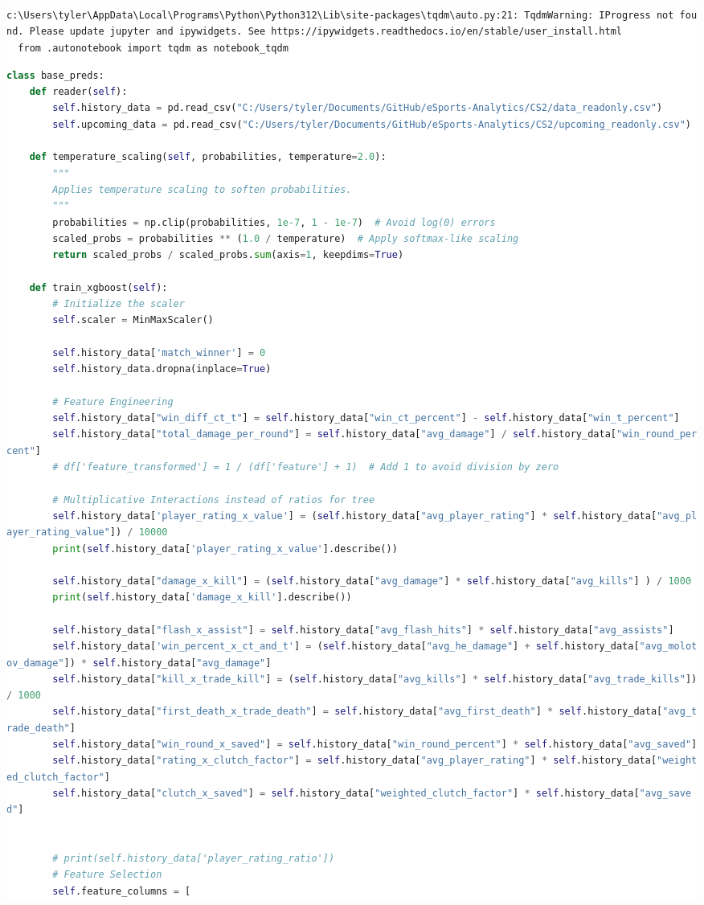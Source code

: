     c:\Users\tyler\AppData\Local\Programs\Python\Python312\Lib\site-packages\tqdm\auto.py:21: TqdmWarning: IProgress not found. Please update jupyter and ipywidgets. See https://ipywidgets.readthedocs.io/en/stable/user_install.html
      from .autonotebook import tqdm as notebook_tqdm
    


```python
class base_preds:
    def reader(self):
        self.history_data = pd.read_csv("C:/Users/tyler/Documents/GitHub/eSports-Analytics/CS2/data_readonly.csv")
        self.upcoming_data = pd.read_csv("C:/Users/tyler/Documents/GitHub/eSports-Analytics/CS2/upcoming_readonly.csv")
    
    def temperature_scaling(self, probabilities, temperature=2.0):
        """
        Applies temperature scaling to soften probabilities.
        """
        probabilities = np.clip(probabilities, 1e-7, 1 - 1e-7)  # Avoid log(0) errors
        scaled_probs = probabilities ** (1.0 / temperature)  # Apply softmax-like scaling
        return scaled_probs / scaled_probs.sum(axis=1, keepdims=True)
        
    def train_xgboost(self):
        # Initialize the scaler
        self.scaler = MinMaxScaler()
        
        self.history_data['match_winner'] = 0
        self.history_data.dropna(inplace=True)

        # Feature Engineering
        self.history_data["win_diff_ct_t"] = self.history_data["win_ct_percent"] - self.history_data["win_t_percent"]
        self.history_data["total_damage_per_round"] = self.history_data["avg_damage"] / self.history_data["win_round_percent"]
        # df['feature_transformed'] = 1 / (df['feature'] + 1)  # Add 1 to avoid division by zero

        # Multiplicative Interactions instead of ratios for tree
        self.history_data['player_rating_x_value'] = (self.history_data["avg_player_rating"] * self.history_data["avg_player_rating_value"]) / 10000
        print(self.history_data['player_rating_x_value'].describe())
        
        self.history_data["damage_x_kill"] = (self.history_data["avg_damage"] * self.history_data["avg_kills"] ) / 1000
        print(self.history_data['damage_x_kill'].describe())
        
        self.history_data["flash_x_assist"] = self.history_data["avg_flash_hits"] * self.history_data["avg_assists"]
        self.history_data['win_percent_x_ct_and_t'] = (self.history_data["avg_he_damage"] + self.history_data["avg_molotov_damage"]) * self.history_data["avg_damage"]
        self.history_data["kill_x_trade_kill"] = (self.history_data["avg_kills"] * self.history_data["avg_trade_kills"]) / 1000
        self.history_data["first_death_x_trade_death"] = self.history_data["avg_first_death"] * self.history_data["avg_trade_death"]
        self.history_data["win_round_x_saved"] = self.history_data["win_round_percent"] * self.history_data["avg_saved"]
        self.history_data["rating_x_clutch_factor"] = self.history_data["avg_player_rating"] * self.history_data["weighted_clutch_factor"]
        self.history_data["clutch_x_saved"] = self.history_data["weighted_clutch_factor"] * self.history_data["avg_saved"]
        

        # print(self.history_data['player_rating_ratio'])
        # Feature Selection
        self.feature_columns = [
```